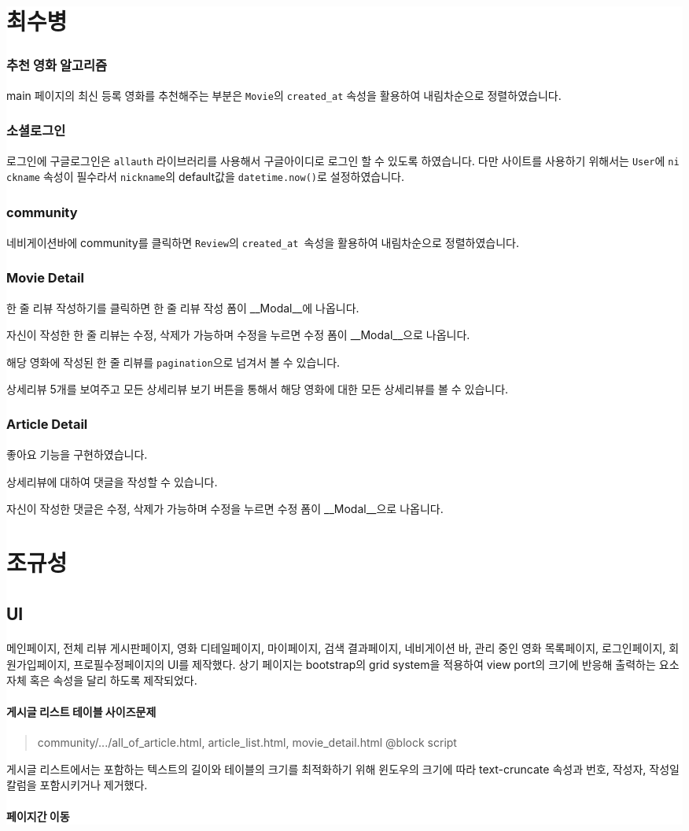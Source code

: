 

# 최수병

### 추천 영화 알고리즘

main 페이지의 최신 등록 영화를 추천해주는 부분은 ``Movie``의 ``created_at`` 속성을 활용하여 내림차순으로 정렬하였습니다.

### 소셜로그인

로그인에 구글로그인은 ``allauth`` 라이브러리를 사용해서 구글아이디로 로그인 할 수 있도록 하였습니다. 다만 사이트를 사용하기 위해서는 ``User``에 ``nickname`` 속성이 필수라서 `nickname`의 default값을 `datetime.now()`로 설정하였습니다.  

### community

네비게이션바에 community를 클릭하면 ``Review``의 ``created_at ``속성을 활용하여 내림차순으로 정렬하였습니다.

### Movie Detail

한 줄 리뷰 작성하기를 클릭하면 한 줄 리뷰 작성 폼이 __Modal__에 나옵니다.

자신이 작성한 한 줄 리뷰는 수정, 삭제가 가능하며 수정을 누르면 수정 폼이 __Modal__으로 나옵니다.

해당 영화에 작성된 한 줄 리뷰를 ``pagination``으로 넘겨서 볼 수 있습니다.

상세리뷰 5개를 보여주고 모든 상세리뷰 보기 버튼을 통해서 해당 영화에 대한 모든 상세리뷰를 볼 수 있습니다.

### Article Detail

좋아요 기능을 구현하였습니다.

상세리뷰에 대하여 댓글을 작성할 수 있습니다.

자신이 작성한 댓글은 수정, 삭제가 가능하며 수정을 누르면 수정 폼이 __Modal__으로 나옵니다.



# 조규성

## UI

메인페이지, 전체 리뷰 게시판페이지, 영화 디테일페이지, 마이페이지, 검색 결과페이지, 네비게이션 바, 관리 중인 영화 목록페이지, 로그인페이지, 회원가입페이지, 프로필수정페이지의 UI를 제작했다. 상기 페이지는 bootstrap의 grid system을 적용하여 view port의 크기에 반응해 출력하는 요소자체 혹은 속성을 달리 하도록 제작되었다.



#### 게시글 리스트 테이블 사이즈문제

> community/.../all_of_article.html, article_list.html, movie_detail.html @block script

게시글 리스트에서는 포함하는 텍스트의 길이와 테이블의 크기를 최적화하기 위해 윈도우의 크기에 따라 text-cruncate 속성과 번호, 작성자, 작성일 칼럼을 포함시키거나 제거했다.



#### 페이지간 이동
